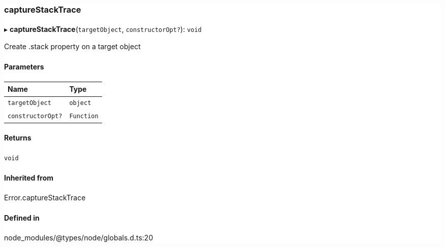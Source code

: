 ### captureStackTrace

▸ **captureStackTrace**(`targetObject`, `constructorOpt?`): `void`

Create .stack property on a target object

#### Parameters

| Name | Type |
| :------ | :------ |
| `targetObject` | `object` |
| `constructorOpt?` | `Function` |

#### Returns

`void`

#### Inherited from

Error.captureStackTrace

#### Defined in

node_modules/@types/node/globals.d.ts:20
